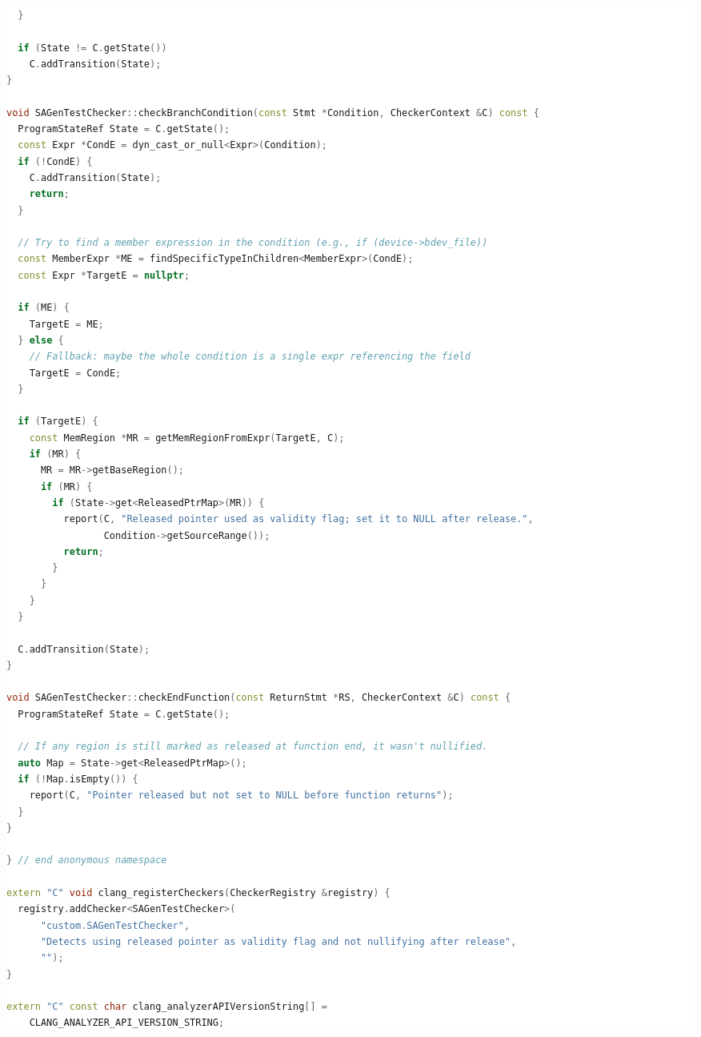 ```cpp
  }

  if (State != C.getState())
    C.addTransition(State);
}

void SAGenTestChecker::checkBranchCondition(const Stmt *Condition, CheckerContext &C) const {
  ProgramStateRef State = C.getState();
  const Expr *CondE = dyn_cast_or_null<Expr>(Condition);
  if (!CondE) {
    C.addTransition(State);
    return;
  }

  // Try to find a member expression in the condition (e.g., if (device->bdev_file))
  const MemberExpr *ME = findSpecificTypeInChildren<MemberExpr>(CondE);
  const Expr *TargetE = nullptr;

  if (ME) {
    TargetE = ME;
  } else {
    // Fallback: maybe the whole condition is a single expr referencing the field
    TargetE = CondE;
  }

  if (TargetE) {
    const MemRegion *MR = getMemRegionFromExpr(TargetE, C);
    if (MR) {
      MR = MR->getBaseRegion();
      if (MR) {
        if (State->get<ReleasedPtrMap>(MR)) {
          report(C, "Released pointer used as validity flag; set it to NULL after release.",
                 Condition->getSourceRange());
          return;
        }
      }
    }
  }

  C.addTransition(State);
}

void SAGenTestChecker::checkEndFunction(const ReturnStmt *RS, CheckerContext &C) const {
  ProgramStateRef State = C.getState();

  // If any region is still marked as released at function end, it wasn't nullified.
  auto Map = State->get<ReleasedPtrMap>();
  if (!Map.isEmpty()) {
    report(C, "Pointer released but not set to NULL before function returns");
  }
}

} // end anonymous namespace

extern "C" void clang_registerCheckers(CheckerRegistry &registry) {
  registry.addChecker<SAGenTestChecker>(
      "custom.SAGenTestChecker",
      "Detects using released pointer as validity flag and not nullifying after release",
      "");
}

extern "C" const char clang_analyzerAPIVersionString[] =
    CLANG_ANALYZER_API_VERSION_STRING;
```